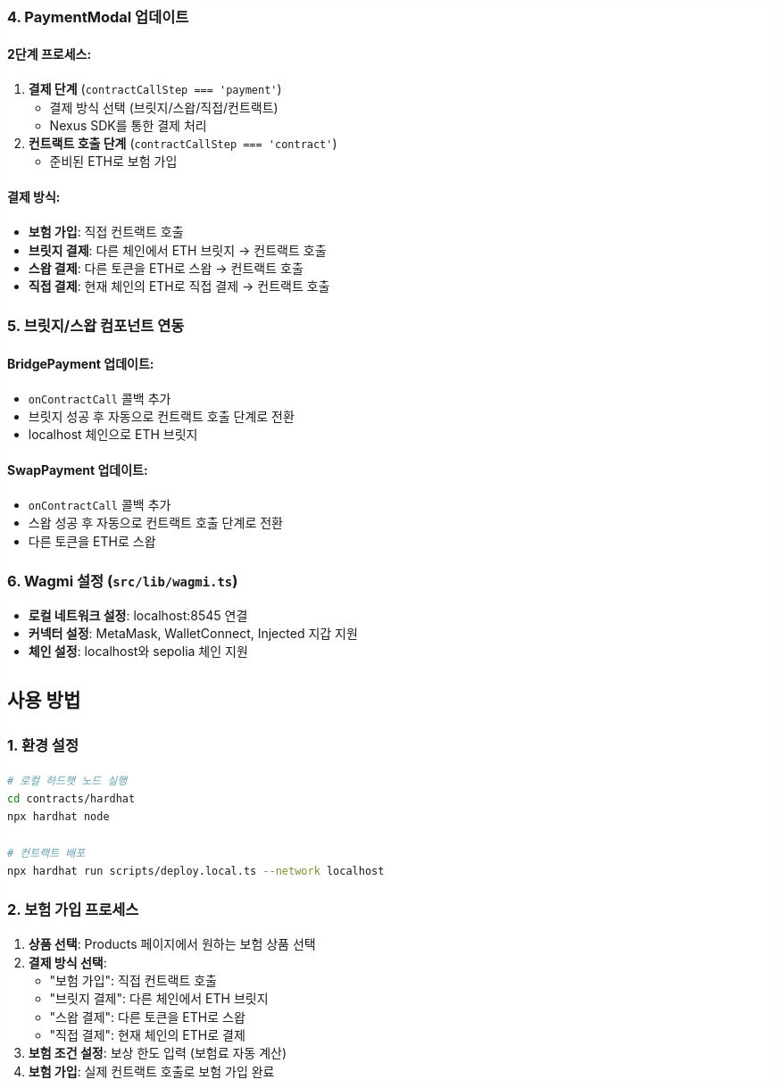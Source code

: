 ### 4. PaymentModal 업데이트

#### 2단계 프로세스:
1. **결제 단계** (`contractCallStep === 'payment'`)
   - 결제 방식 선택 (브릿지/스왑/직접/컨트랙트)
   - Nexus SDK를 통한 결제 처리
2. **컨트랙트 호출 단계** (`contractCallStep === 'contract'`)
   - 준비된 ETH로 보험 가입

#### 결제 방식:
- **보험 가입**: 직접 컨트랙트 호출
- **브릿지 결제**: 다른 체인에서 ETH 브릿지 → 컨트랙트 호출
- **스왑 결제**: 다른 토큰을 ETH로 스왑 → 컨트랙트 호출
- **직접 결제**: 현재 체인의 ETH로 직접 결제 → 컨트랙트 호출

### 5. 브릿지/스왑 컴포넌트 연동

#### BridgePayment 업데이트:
- `onContractCall` 콜백 추가
- 브릿지 성공 후 자동으로 컨트랙트 호출 단계로 전환
- localhost 체인으로 ETH 브릿지

#### SwapPayment 업데이트:
- `onContractCall` 콜백 추가
- 스왑 성공 후 자동으로 컨트랙트 호출 단계로 전환
- 다른 토큰을 ETH로 스왑

### 6. Wagmi 설정 (`src/lib/wagmi.ts`)

- **로컬 네트워크 설정**: localhost:8545 연결
- **커넥터 설정**: MetaMask, WalletConnect, Injected 지갑 지원
- **체인 설정**: localhost와 sepolia 체인 지원

## 사용 방법

### 1. 환경 설정

```bash
# 로컬 하드햇 노드 실행
cd contracts/hardhat
npx hardhat node

# 컨트랙트 배포
npx hardhat run scripts/deploy.local.ts --network localhost
```

### 2. 보험 가입 프로세스

1. **상품 선택**: Products 페이지에서 원하는 보험 상품 선택
2. **결제 방식 선택**: 
   - "보험 가입": 직접 컨트랙트 호출
   - "브릿지 결제": 다른 체인에서 ETH 브릿지
   - "스왑 결제": 다른 토큰을 ETH로 스왑
   - "직접 결제": 현재 체인의 ETH로 결제
3. **보험 조건 설정**: 보상 한도 입력 (보험료 자동 계산)
4. **보험 가입**: 실제 컨트랙트 호출로 보험 가입 완료
